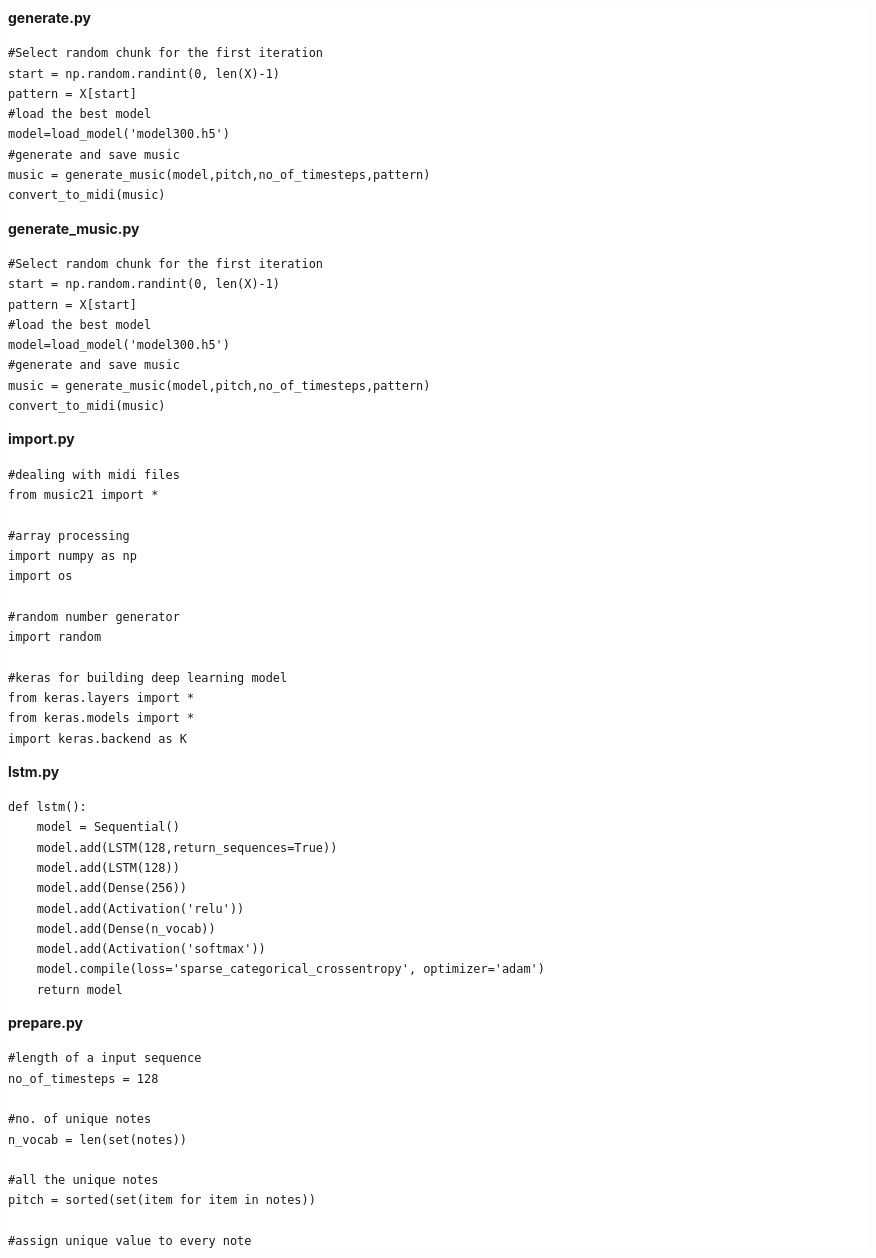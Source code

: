 **generate.py**
```
#Select random chunk for the first iteration
start = np.random.randint(0, len(X)-1)
pattern = X[start]
#load the best model
model=load_model('model300.h5')
#generate and save music
music = generate_music(model,pitch,no_of_timesteps,pattern)
convert_to_midi(music)
```

**generate_music.py**
```
#Select random chunk for the first iteration
start = np.random.randint(0, len(X)-1)
pattern = X[start]
#load the best model
model=load_model('model300.h5')
#generate and save music
music = generate_music(model,pitch,no_of_timesteps,pattern)
convert_to_midi(music)
```

**import.py**
```
#dealing with midi files
from music21 import * 

#array processing
import numpy as np     
import os

#random number generator
import random         

#keras for building deep learning model
from keras.layers import * 
from keras.models import *
import keras.backend as K
```
**lstm.py**
```
def lstm():
	model = Sequential()
	model.add(LSTM(128,return_sequences=True))
	model.add(LSTM(128))
	model.add(Dense(256))
	model.add(Activation('relu'))
	model.add(Dense(n_vocab))
	model.add(Activation('softmax'))
	model.compile(loss='sparse_categorical_crossentropy', optimizer='adam')
	return model
```
**prepare.py**
```
#length of a input sequence
no_of_timesteps = 128      

#no. of unique notes
n_vocab = len(set(notes))  

#all the unique notes
pitch = sorted(set(item for item in notes))  

#assign unique value to every note
```